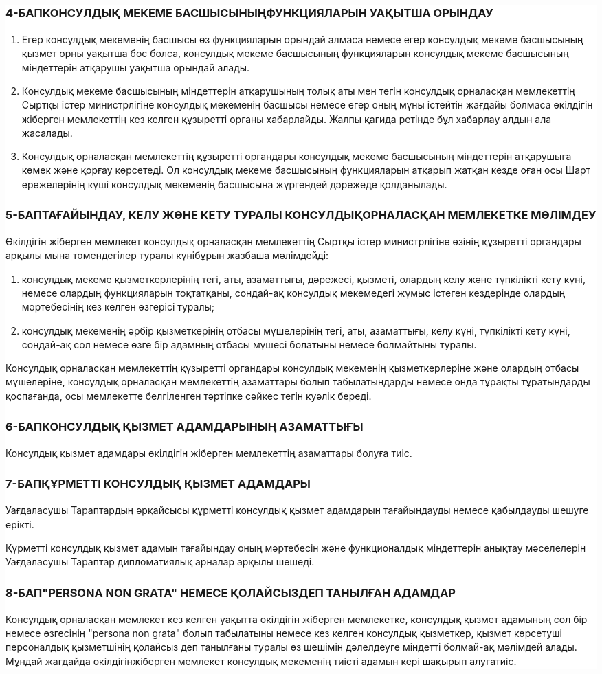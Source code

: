 ### 4-БАПКОНСУЛДЫҚ МЕКЕМЕ БАСШЫСЫНЫҢФУНКЦИЯЛАРЫН УАҚЫТША ОРЫНДАУ

1. Егер консулдық мекеменiң басшысы өз функцияларын орындай алмаса немесе егер консулдық мекеме басшысының қызмет орны уақытша бос болса, консулдық мекеме басшысының функцияларын консулдық мекеме басшысының мiндеттерiн атқарушы уақытша орындай алады.

2. Консулдық мекеме басшысының мiндеттерiн атқарушының толық аты мен тегiн консулдық орналасқан мемлекеттiң Сыртқы iстер министрлiгiне консулдық мекеменiң басшысы немесе егер оның мұны iстейтiн жағдайы болмаса өкiлдiгiн жiберген мемлекеттiң кез келген құзыреттi органы хабарлайды. Жалпы қағида ретiнде бұл хабарлау алдын ала жасалады.

3. Консулдық орналасқан мемлекеттiң құзыреттi органдары консулдық мекеме басшысының мiндеттерiн атқарушыға көмек және қорғау көрсетедi. Ол консулдық мекеме басшысының функцияларын атқарып жатқан кезде оған осы Шарт ережелерiнiң күшi консулдық мекеменiң басшысына жүргендей дәрежеде қолданылады.

### 5-БАПТАҒАЙЫНДАУ, КЕЛУ ЖӘНЕ КЕТУ ТУРАЛЫ КОНСУЛДЫҚОРНАЛАСҚАН МЕМЛЕКЕТКЕ МӘЛIМДЕУ

Өкiлдiгiн жiберген мемлекет консулдық орналасқан мемлекеттiң Сыртқы iстер министрлiгiне өзiнiң құзыреттi органдары арқылы мына төмендегiлер туралы күнiбұрын жазбаша мәлiмдейдi:

1) консулдық мекеме қызметкерлерiнiң тегі, аты, азаматтығы, дәрежесi, қызметi, олардың келу және түпкiлiктi кету күнi, немесе олардың функцияларын тоқтатқаны, сондай-ақ консулдық мекемедегi жұмыс iстеген кездерiнде олардың мәртебесiнiң кез келген өзгерiсi туралы;

2) консулдық мекеменiң әрбiр қызметкерiнiң отбасы мүшелерiнiң тегi, аты, азаматтығы, келу күнi, түпкiлiктi кету күнi, сондай-ақ сол немесе өзге бiр адамның отбасы мүшесi болатыны немесе болмайтыны туралы.

Консулдық орналасқан мемлекеттiң құзыреттi органдары консулдық мекеменiң қызметкерлерiне және олардың отбасы мүшелерiне, консулдық орналасқан мемлекеттiң азаматтары болып табылатындарды немесе онда тұрақты тұратындарды қоспағанда, осы мемлекетте белгiленген тәртiпке сәйкес тегiн куәлiк бередi.

### 6-БАПКОНСУЛДЫҚ ҚЫЗМЕТ АДАМДАРЫНЫҢ АЗАМАТТЫҒЫ

Консулдық қызмет адамдары өкiлдiгін жiберген мемлекеттiң азаматтары болуға тиiс.

### 7-БАПҚҰРМЕТТI КОНСУЛДЫҚ ҚЫЗМЕТ АДАМДАРЫ

Уағдаласушы Тараптардың әрқайсысы құрметтi консулдық қызмет адамдарын тағайындауды немесе қабылдауды шешуге ерiктi.

Құрметтi консулдық қызмет адамын тағайындау оның мәртебесiн және функционалдық мiндеттерiн анықтау мәселелерiн Уағдаласушы Тараптар дипломатиялық арналар арқылы шешедi.

### 8-БАП"PERSONA NON GRATA" НЕМЕСЕ ҚОЛАЙСЫЗДЕП ТАНЫЛҒАН АДАМДАР

Консулдық орналасқан мемлекет кез келген уақытта өкiлдiгiн жiберген мемлекетке, консулдық қызмет адамының сол бiр немесе өзгесiнiң "persona non grata" болып табылатыны немесе кез келген консулдық қызметкер, қызмет көрсетушi персоналдық қызметшiнiң қолайсыз деп танылғаны туралы өз шешiмiн дәлелдеуге мiндеттi болмай-ақ мәлiмдей алады. Мұндай жағдайда өкілдiгiнжiберген мемлекет консулдық мекеменiң тиiстi адамын керi шақырып алуғатиiс.
